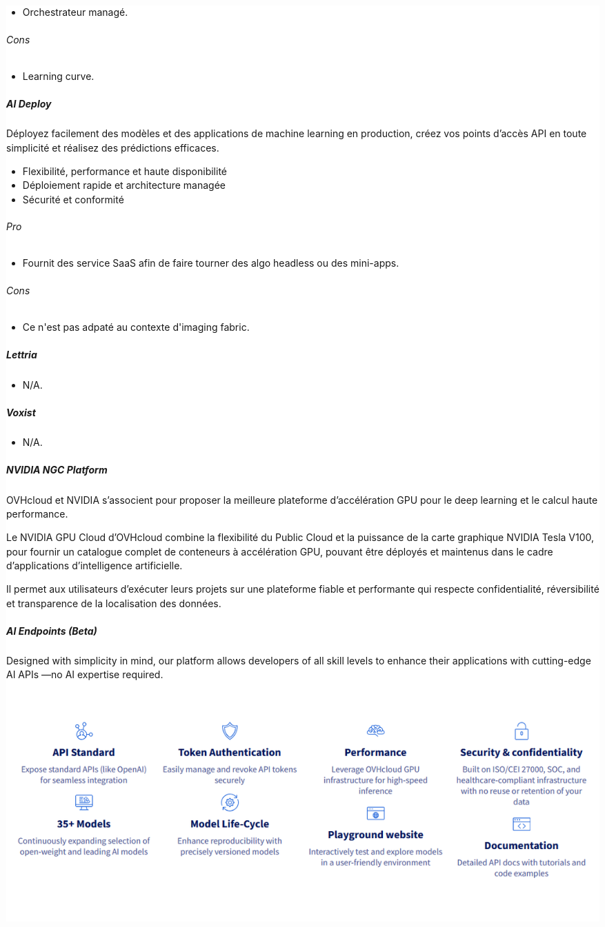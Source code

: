 - Orchestrateur managé.

###### Cons

- Learning curve.

##### AI Deploy

Déployez facilement des modèles et des applications de machine learning en production, créez vos points d’accès API en toute simplicité et réalisez des prédictions efficaces.

- Flexibilité, performance et haute disponibilité
- Déploiement rapide et architecture managée
- Sécurité et conformité

###### Pro

- Fournit des service SaaS afin de faire tourner des algo headless ou des mini-apps.

###### Cons

- Ce n'est pas adpaté au contexte d'imaging fabric.

##### Lettria

- N/A.

##### Voxist

- N/A.

##### NVIDIA NGC Platform

OVHcloud et NVIDIA s’associent pour proposer la meilleure plateforme d’accélération GPU pour le deep learning et le calcul haute performance.

Le NVIDIA GPU Cloud d’OVHcloud combine la flexibilité du Public Cloud et la puissance de la carte graphique NVIDIA Tesla V100, pour fournir un catalogue complet de conteneurs à accélération GPU, pouvant être déployés et maintenus dans le cadre d’applications d’intelligence artificielle.

Il permet aux utilisateurs d’exécuter leurs projets sur une plateforme fiable et performante qui respecte confidentialité, réversibilité et transparence de la localisation des données.

##### AI Endpoints (Beta)

Designed with simplicity in mind, our platform allows developers of all skill levels to enhance their applications with cutting-edge AI APIs —no AI expertise required.

![ovh-023.png](/img/ovh-023.png)
